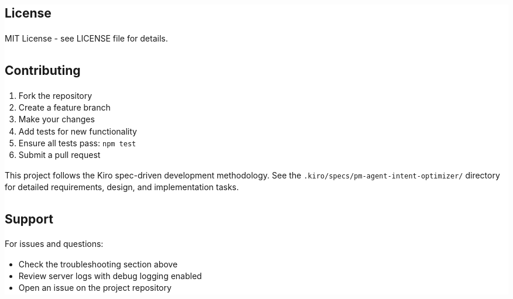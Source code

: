## License

MIT License - see LICENSE file for details.

## Contributing

1. Fork the repository
2. Create a feature branch
3. Make your changes
4. Add tests for new functionality
5. Ensure all tests pass: `npm test`
6. Submit a pull request

This project follows the Kiro spec-driven development methodology. See the `.kiro/specs/pm-agent-intent-optimizer/` directory for detailed requirements, design, and implementation tasks.

## Support

For issues and questions:
- Check the troubleshooting section above
- Review server logs with debug logging enabled
- Open an issue on the project repository